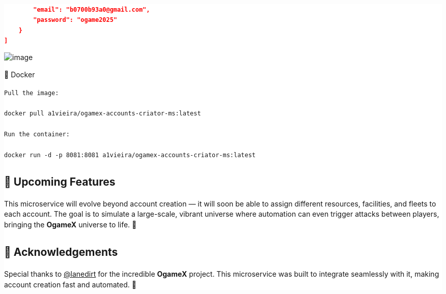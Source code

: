 ```json
        "email": "b0700b93a0@gmail.com",
        "password": "ogame2025"
    }
]

```
![image](https://github.com/user-attachments/assets/0707d0cb-e616-4382-83ce-70c2c64923dc)


🐳 Docker
```
Pull the image:

docker pull a1vieira/ogamex-accounts-criator-ms:latest

Run the container:

docker run -d -p 8081:8081 a1vieira/ogamex-accounts-criator-ms:latest
```

## 🔮 Upcoming Features

This microservice will evolve beyond account creation — it will soon be able to assign different resources, facilities, and fleets to each account. The goal is to simulate a large-scale, vibrant universe where automation can even trigger attacks between players, bringing the **OgameX** universe to life. 🌌

## 🙌 Acknowledgements

Special thanks to [@lanedirt](https://github.com/lanedirt) for the incredible **OgameX** project. This microservice was built to integrate seamlessly with it, making account creation fast and automated. 🚀
